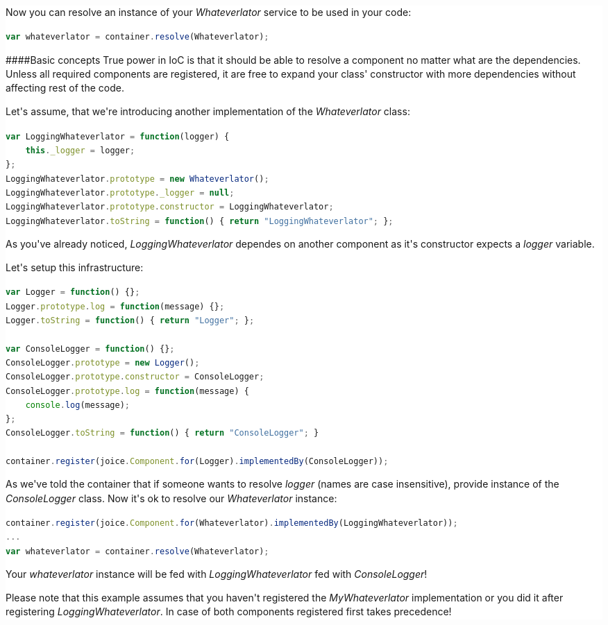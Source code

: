 Now you can resolve an instance of your _Whateverlator_ service to be used in your code:
```javascript
var whateverlator = container.resolve(Whateverlator);
```

####Basic concepts
True power in IoC is that it should be able to resolve a component no matter what are the dependencies.
Unless all required components are registered, it are free to expand your class' constructor with more dependencies without affecting rest of the code.

Let's assume, that we're introducing another implementation of the _Whateverlator_ class:
```javascript
var LoggingWhateverlator = function(logger) {
    this._logger = logger;
};
LoggingWhateverlator.prototype = new Whateverlator();
LoggingWhateverlator.prototype._logger = null;
LoggingWhateverlator.prototype.constructor = LoggingWhateverlator;
LoggingWhateverlator.toString = function() { return "LoggingWhateverlator"; };
```

As you've already noticed, _LoggingWhateverlator_ dependes on another component as it's constructor expects a _logger_ variable.

Let's setup this infrastructure:
```javascript
var Logger = function() {};
Logger.prototype.log = function(message) {};
Logger.toString = function() { return "Logger"; };

var ConsoleLogger = function() {};
ConsoleLogger.prototype = new Logger();
ConsoleLogger.prototype.constructor = ConsoleLogger;
ConsoleLogger.prototype.log = function(message) {
    console.log(message);
};
ConsoleLogger.toString = function() { return "ConsoleLogger"; }

container.register(joice.Component.for(Logger).implementedBy(ConsoleLogger));
```

As we've told the container that if someone wants to resolve _logger_ (names are case insensitive), provide instance of the _ConsoleLogger_ class.
Now it's ok to resolve our _Whateverlator_ instance:
```javascript
container.register(joice.Component.for(Whateverlator).implementedBy(LoggingWhateverlator));
...
var whateverlator = container.resolve(Whateverlator);
```

Your _whateverlator_ instance will be fed with _LoggingWhateverlator_ fed with _ConsoleLogger_!

Please note that this example assumes that you haven't registered the _MyWhateverlator_ implementation or you did it after registering _LoggingWhateverlator_.
In case of both components registered first takes precedence!
